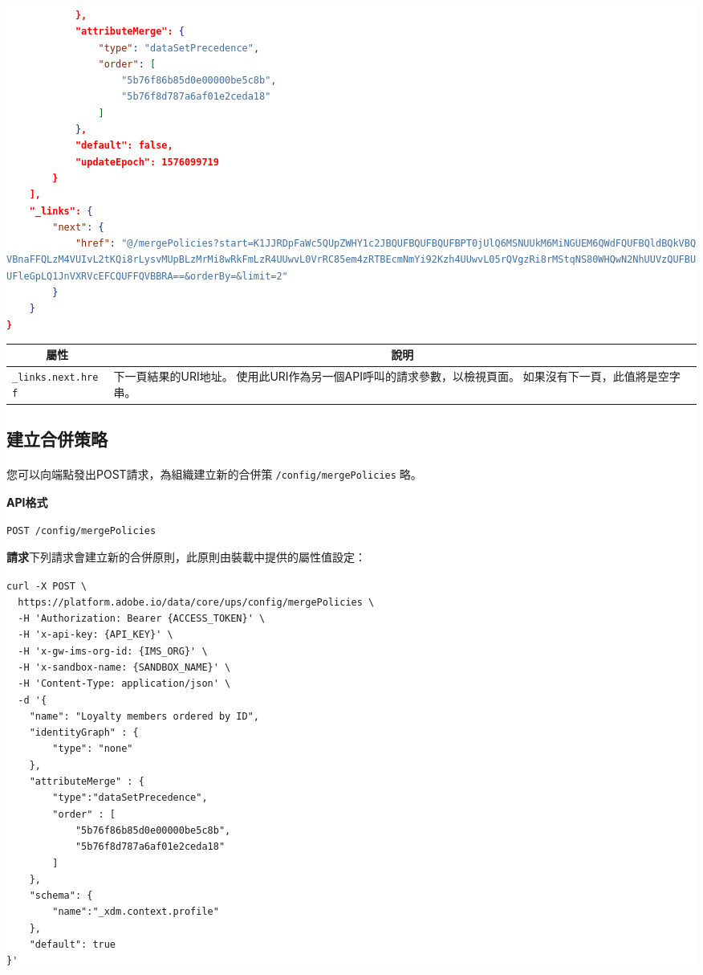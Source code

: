 ```json
            },
            "attributeMerge": {
                "type": "dataSetPrecedence",
                "order": [
                    "5b76f86b85d0e00000be5c8b",
                    "5b76f8d787a6af01e2ceda18"
                ]
            },
            "default": false,
            "updateEpoch": 1576099719
        }
    ],
    "_links": {
        "next": {
            "href": "@/mergePolicies?start=K1JJRDpFaWc5QUpZWHY1c2JBQUFBQUFBQUFBPT0jUlQ6MSNUUkM6MiNGUEM6QWdFQUFBQldBQkVBQVBnaFFQLzM4VUIvL2tKQi8rLysvMUpBLzMrMi8wRkFmLzR4UUwvL0VrRC85em4zRTBEcmNmYi92Kzh4UUwvL05rQVgzRi8rMStqNS80WHQwN2NhUUVzQUFBUUFleGpLQ1JnVXRVcEFCQUFFQVBBRA==&orderBy=&limit=2"
        }
    }
}
```

| 屬性 | 說明 |
|---|---|
| `_links.next.href` | 下一頁結果的URI地址。 使用此URI作為另一個API呼叫的請求參數，以檢視頁面。 如果沒有下一頁，此值將是空字串。 |

## 建立合併策略

您可以向端點發出POST請求，為組織建立新的合併策 `/config/mergePolicies` 略。

**API格式**

```http
POST /config/mergePolicies
```

**請求**&#x200B;下列請求會建立新的合併原則，此原則由裝載中提供的屬性值設定：

```shell
curl -X POST \
  https://platform.adobe.io/data/core/ups/config/mergePolicies \
  -H 'Authorization: Bearer {ACCESS_TOKEN}' \
  -H 'x-api-key: {API_KEY}' \
  -H 'x-gw-ims-org-id: {IMS_ORG}' \
  -H 'x-sandbox-name: {SANDBOX_NAME}' \
  -H 'Content-Type: application/json' \
  -d '{
    "name": "Loyalty members ordered by ID",
    "identityGraph" : {
        "type": "none"
    },
    "attributeMerge" : {
        "type":"dataSetPrecedence",
        "order" : [
            "5b76f86b85d0e00000be5c8b",
            "5b76f8d787a6af01e2ceda18"
        ]
    },
    "schema": {
        "name":"_xdm.context.profile"
    },
    "default": true
}'
```
